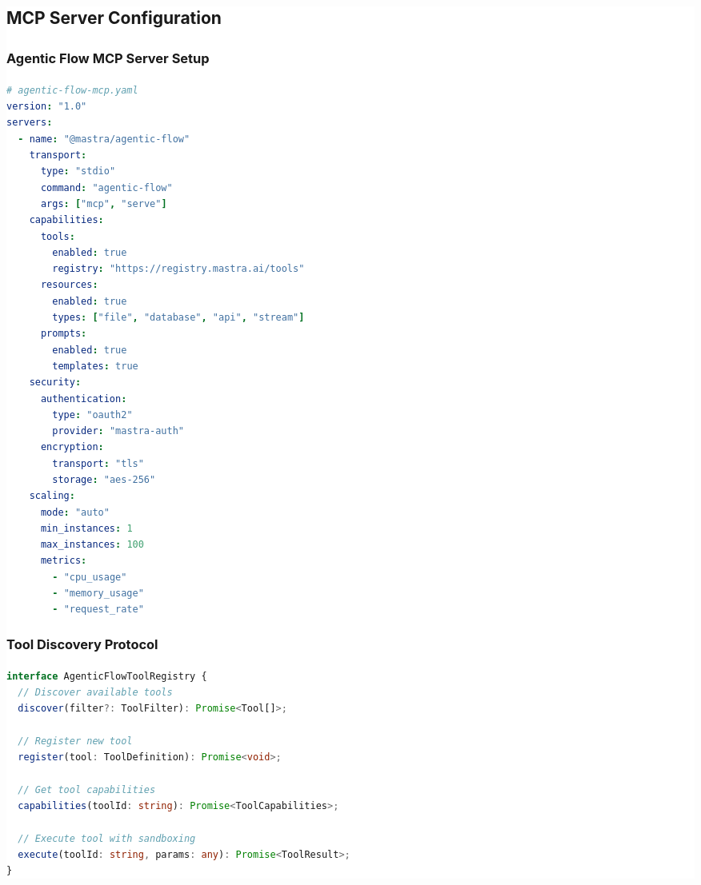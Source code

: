 ## MCP Server Configuration

### Agentic Flow MCP Server Setup
```yaml
# agentic-flow-mcp.yaml
version: "1.0"
servers:
  - name: "@mastra/agentic-flow"
    transport:
      type: "stdio"
      command: "agentic-flow"
      args: ["mcp", "serve"]
    capabilities:
      tools:
        enabled: true
        registry: "https://registry.mastra.ai/tools"
      resources:
        enabled: true
        types: ["file", "database", "api", "stream"]
      prompts:
        enabled: true
        templates: true
    security:
      authentication:
        type: "oauth2"
        provider: "mastra-auth"
      encryption:
        transport: "tls"
        storage: "aes-256"
    scaling:
      mode: "auto"
      min_instances: 1
      max_instances: 100
      metrics:
        - "cpu_usage"
        - "memory_usage"
        - "request_rate"
```

### Tool Discovery Protocol
```typescript
interface AgenticFlowToolRegistry {
  // Discover available tools
  discover(filter?: ToolFilter): Promise<Tool[]>;
  
  // Register new tool
  register(tool: ToolDefinition): Promise<void>;
  
  // Get tool capabilities
  capabilities(toolId: string): Promise<ToolCapabilities>;
  
  // Execute tool with sandboxing
  execute(toolId: string, params: any): Promise<ToolResult>;
}
```

